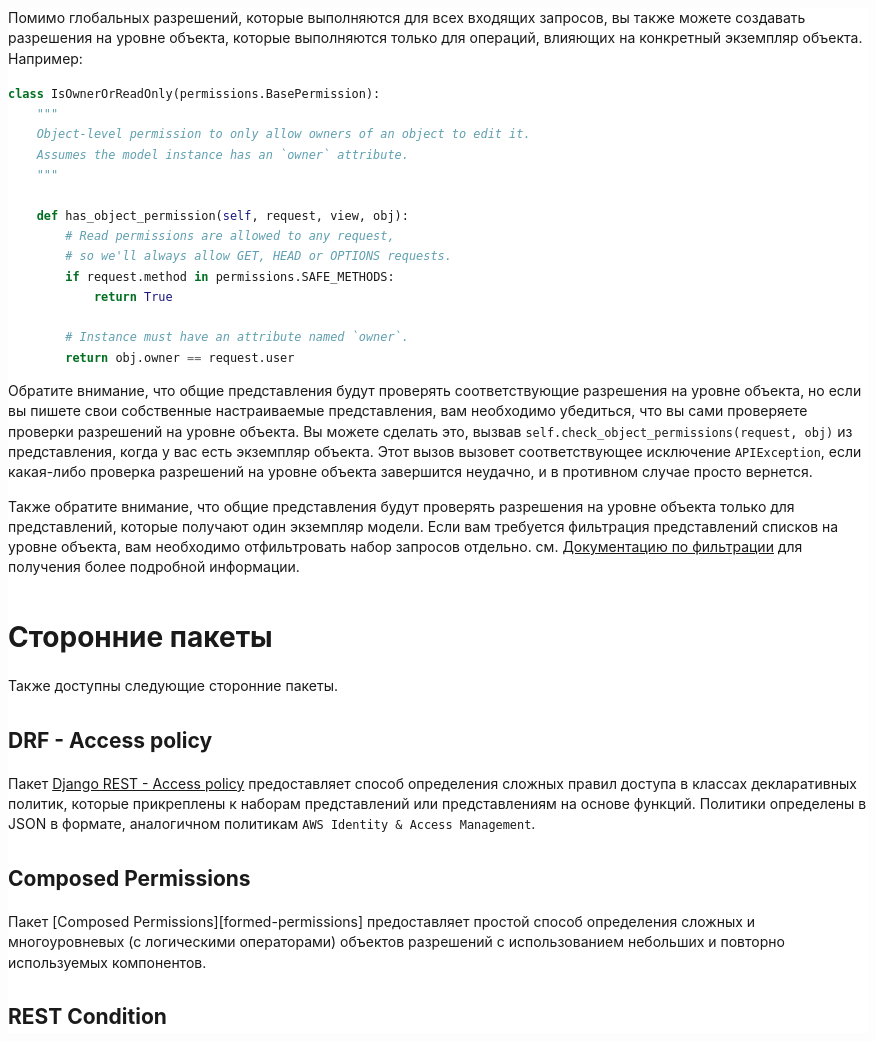 Помимо глобальных разрешений, которые выполняются для всех входящих запросов, вы также можете создавать разрешения на уровне объекта, которые выполняются только для операций, влияющих на конкретный экземпляр объекта. Например:

```python
class IsOwnerOrReadOnly(permissions.BasePermission):
    """
    Object-level permission to only allow owners of an object to edit it.
    Assumes the model instance has an `owner` attribute.
    """

    def has_object_permission(self, request, view, obj):
        # Read permissions are allowed to any request,
        # so we'll always allow GET, HEAD or OPTIONS requests.
        if request.method in permissions.SAFE_METHODS:
            return True

        # Instance must have an attribute named `owner`.
        return obj.owner == request.user
```

Обратите внимание, что общие представления будут проверять соответствующие разрешения на уровне объекта, но если вы пишете свои собственные настраиваемые представления, вам необходимо убедиться, что вы сами проверяете проверки разрешений на уровне объекта. Вы можете сделать это, вызвав `self.check_object_permissions(request, obj)` из представления, когда у вас есть экземпляр объекта. Этот вызов вызовет соответствующее исключение `APIException`, если какая-либо проверка разрешений на уровне объекта завершится неудачно, и в противном случае просто вернется.

Также обратите внимание, что общие представления будут проверять разрешения на уровне объекта только для представлений, которые получают один экземпляр модели. Если вам требуется фильтрация представлений списков на уровне объекта, вам необходимо отфильтровать набор запросов отдельно. см. [Документацию по фильтрации][filtering] для получения более подробной информации.

# Сторонние пакеты

Также доступны следующие сторонние пакеты.

## DRF - Access policy

Пакет [Django REST - Access policy][drf-access-policy] предоставляет способ определения сложных правил доступа в классах декларативных политик, которые прикреплены к наборам представлений или представлениям на основе функций. Политики определены в JSON в формате, аналогичном политикам `AWS Identity & Access Management`.

## Composed Permissions

Пакет [Composed Permissions][formed-permissions] предоставляет простой способ определения сложных и многоуровневых (с логическими операторами) объектов разрешений с использованием небольших и повторно используемых компонентов.

## REST Condition


[cite]: https://developer.apple.com/library/mac/#documentation/security/Conceptual/AuthenticationAndAuthorizationGuide/Authorization/Authorization.html
[authentication]: authentication.md
[throttling]: throttling.md
[filtering]: filtering.md
[contribauth]: https://docs.djangoproject.com/en/stable/topics/auth/customizing/#custom-permissions
[objectpermissions]: https://docs.djangoproject.com/en/stable/topics/auth/customizing/#handling-object-permissions
[guardian]: https://github.com/lukaszb/django-guardian
[filtering]: filtering.md
[composed-permissions]: https://github.com/niwibe/djangorestframework-composed-permissions
[rest-condition]: https://github.com/caxap/rest_condition
[dry-rest-permissions]: https://github.com/FJNR-inc/dry-rest-permissions
[django-rest-framework-roles]: https://github.com/computer-lab/django-rest-framework-roles
[djangorestframework-api-key]: https://florimondmanca.github.io/djangorestframework-api-key/
[django-rest-framework-role-filters]: https://github.com/allisson/django-rest-framework-role-filters
[django-rest-framework-guardian]: https://github.com/rpkilby/django-rest-framework-guardian
[drf-access-policy]: https://github.com/rsinger86/drf-access-policy
[drf-psq]: https://github.com/drf-psq/drf-psq